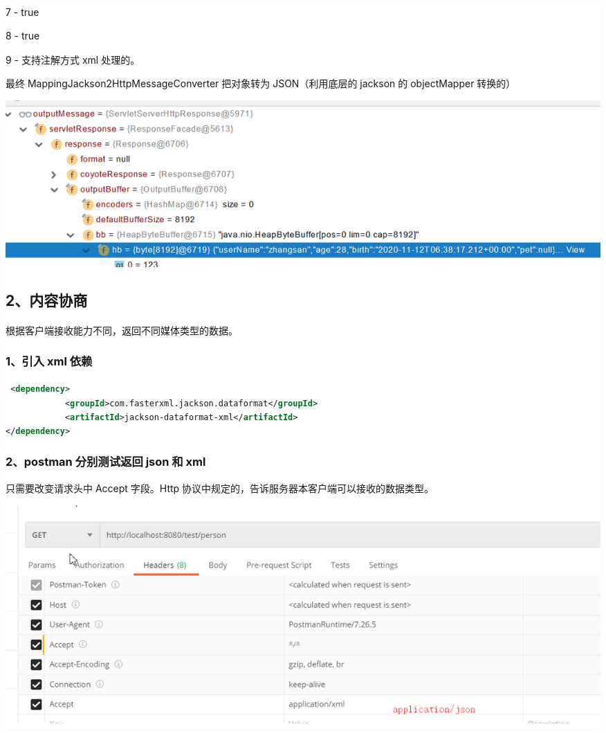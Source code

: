 7 - true

8 - true

9 - 支持注解方式 xml 处理的。

最终 MappingJackson2HttpMessageConverter 把对象转为 JSON（利用底层的 jackson 的 objectMapper 转换的）

![img](./assets/1605164243168-1a31e9af-54a4-463e-b65a-c28ca7a8a2fa.png)

## 2、内容协商

根据客户端接收能力不同，返回不同媒体类型的数据。

### 1、引入 xml 依赖

```xml
 <dependency>
            <groupId>com.fasterxml.jackson.dataformat</groupId>
            <artifactId>jackson-dataformat-xml</artifactId>
</dependency>
```

### 2、postman 分别测试返回 json 和 xml

只需要改变请求头中 Accept 字段。Http 协议中规定的，告诉服务器本客户端可以接收的数据类型。

![img](./assets/1605173127653-8a06cd0f-b8e1-4e22-9728-069b942eba3f.png)
